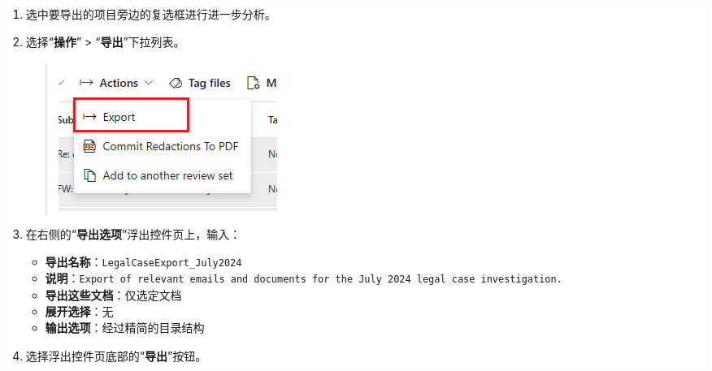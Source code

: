 1. 选中要导出的项目旁边的复选框进行进一步分析。
1. 选择“**操作**” > “**导出**”下拉列表。

    >![显示导出电子数据展示高级版中的审阅集的选项的屏幕截图。](./Media/export-review-set.png)

1. 在右侧的“**导出选项**”浮出控件页上，输入：

   - **导出名称**：`LegalCaseExport_July2024`
   - **说明**：`Export of relevant emails and documents for the July 2024 legal case investigation.`
   - **导出这些文档**：仅选定文档
   - **展开选择**：无
   - **输出选项**：经过精简的目录结构

1. 选择浮出控件页底部的“**导出**”按钮。
